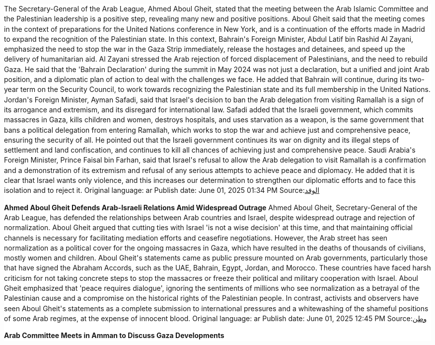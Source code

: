 The Secretary-General of the Arab League, Ahmed Aboul Gheit, stated that the meeting between the Arab Islamic Committee and the Palestinian leadership is a positive step, revealing many new and positive positions. Aboul Gheit said that the meeting comes in the context of preparations for the United Nations conference in New York, and is a continuation of the efforts made in Madrid to expand the recognition of the Palestinian state. In this context, Bahrain's Foreign Minister, Abdul Latif bin Rashid Al Zayani, emphasized the need to stop the war in the Gaza Strip immediately, release the hostages and detainees, and speed up the delivery of humanitarian aid. Al Zayani stressed the Arab rejection of forced displacement of Palestinians, and the need to rebuild Gaza. He said that the 'Bahrain Declaration' during the summit in May 2024 was not just a declaration, but a unified and joint Arab position, and a diplomatic plan of action to deal with the challenges we face. He added that Bahrain will continue, during its two-year term on the Security Council, to work towards recognizing the Palestinian state and its full membership in the United Nations. Jordan's Foreign Minister, Ayman Safadi, said that Israel's decision to ban the Arab delegation from visiting Ramallah is a sign of its arrogance and extremism, and its disregard for international law. Safadi added that the Israeli government, which commits massacres in Gaza, kills children and women, destroys hospitals, and uses starvation as a weapon, is the same government that bans a political delegation from entering Ramallah, which works to stop the war and achieve just and comprehensive peace, ensuring the security of all. He pointed out that the Israeli government continues its war on dignity and its illegal steps of settlement and land confiscation, and continues to kill all chances of achieving just and comprehensive peace. Saudi Arabia's Foreign Minister, Prince Faisal bin Farhan, said that Israel's refusal to allow the Arab delegation to visit Ramallah is a confirmation and a demonstration of its extremism and refusal of any serious attempts to achieve peace and diplomacy. He added that it is clear that Israel wants only violence, and this increases our determination to strengthen our diplomatic efforts and to face this isolation and to reject it.
Original language: ar
Publish date: June 01, 2025 01:34 PM
Source:[الوفد](https://www.alwafd.news/5613204)

**Ahmed Aboul Gheit Defends Arab-Israeli Relations Amid Widespread Outrage**
Ahmed Aboul Gheit, Secretary-General of the Arab League, has defended the relationships between Arab countries and Israel, despite widespread outrage and rejection of normalization. Aboul Gheit argued that cutting ties with Israel 'is not a wise decision' at this time, and that maintaining official channels is necessary for facilitating mediation efforts and ceasefire negotiations. However, the Arab street has seen normalization as a political cover for the ongoing massacres in Gaza, which have resulted in the deaths of thousands of civilians, mostly women and children. Aboul Gheit's statements came as public pressure mounted on Arab governments, particularly those that have signed the Abraham Accords, such as the UAE, Bahrain, Egypt, Jordan, and Morocco. These countries have faced harsh criticism for not taking concrete steps to stop the massacres or freeze their political and military cooperation with Israel. Aboul Gheit emphasized that 'peace requires dialogue', ignoring the sentiments of millions who see normalization as a betrayal of the Palestinian cause and a compromise on the historical rights of the Palestinian people. In contrast, activists and observers have seen Aboul Gheit's statements as a complete submission to international pressures and a whitewashing of the shameful positions of some Arab regimes, at the expense of innocent blood.
Original language: ar
Publish date: June 01, 2025 12:45 PM
Source:[وطن](https://www.watanserb.com/2025/06/01/%D8%A8%D9%8A%D9%86-%D8%A7%D9%84%D9%85%D8%AC%D8%A7%D8%B2%D8%B1-%D9%88%D8%A7%D9%84%D8%AA%D8%B7%D8%A8%D9%8A%D8%B9-%D8%A3%D8%AD%D9%85%D8%AF-%D8%A3%D8%A8%D9%88-%D8%A7%D9%84%D8%BA%D9%8A%D8%B7-%D9%8A%D8%A8/)

**Arab Committee Meets in Amman to Discuss Gaza Developments**